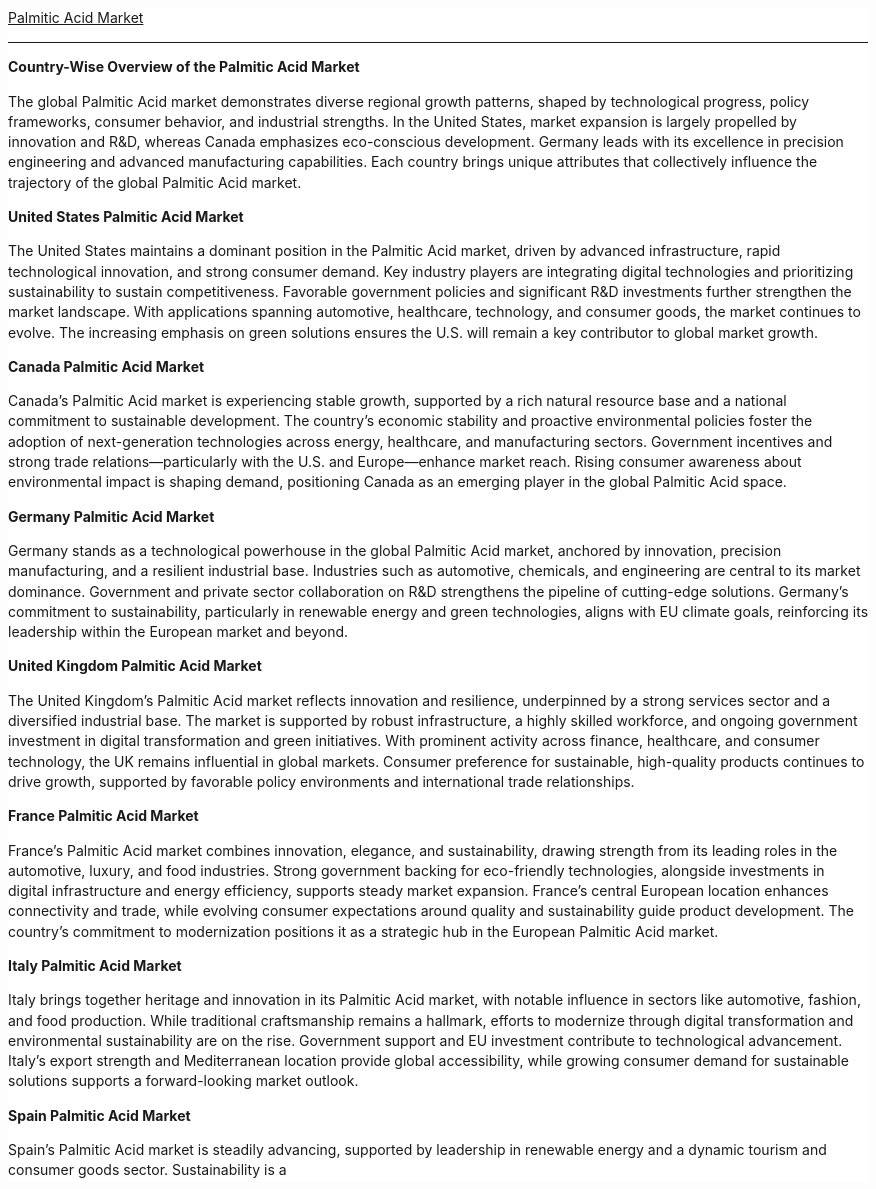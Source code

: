 <a href="https://www.marketresearchintellect.com/ask-for-discount/?rid=292833&amp;utm_source=Github-April&amp;utm_medium=049">Palmitic Acid Market</a></p></blockquote><hr /><p class="" data-start="217" data-end="261"><strong data-start="217" data-end="261">Country-Wise Overview of the Palmitic Acid Market</strong></p><p class="" data-start="263" data-end="774">The global Palmitic Acid market demonstrates diverse regional growth patterns, shaped by technological progress, policy frameworks, consumer behavior, and industrial strengths. In the United States, market expansion is largely propelled by innovation and R&amp;D, whereas Canada emphasizes eco-conscious development. Germany leads with its excellence in precision engineering and advanced manufacturing capabilities. Each country brings unique attributes that collectively influence the trajectory of the global Palmitic Acid market.</p><p class="" data-start="776" data-end="1421"><strong data-start="776" data-end="805">United States Palmitic Acid Market</strong></p><p class="" data-start="776" data-end="1421">The United States maintains a dominant position in the Palmitic Acid market, driven by advanced infrastructure, rapid technological innovation, and strong consumer demand. Key industry players are integrating digital technologies and prioritizing sustainability to sustain competitiveness. Favorable government policies and significant R&amp;D investments further strengthen the market landscape. With applications spanning automotive, healthcare, technology, and consumer goods, the market continues to evolve. The increasing emphasis on green solutions ensures the U.S. will remain a key contributor to global market growth.</p><p class="" data-start="1423" data-end="2019"><strong data-start="1423" data-end="1445">Canada Palmitic Acid Market</strong></p><p class="" data-start="1423" data-end="2019">Canada&rsquo;s Palmitic Acid market is experiencing stable growth, supported by a rich natural resource base and a national commitment to sustainable development. The country&rsquo;s economic stability and proactive environmental policies foster the adoption of next-generation technologies across energy, healthcare, and manufacturing sectors. Government incentives and strong trade relations&mdash;particularly with the U.S. and Europe&mdash;enhance market reach. Rising consumer awareness about environmental impact is shaping demand, positioning Canada as an emerging player in the global Palmitic Acid space.</p><p class="" data-start="2021" data-end="2591"><strong data-start="2021" data-end="2044">Germany Palmitic Acid Market</strong></p><p class="" data-start="2021" data-end="2591">Germany stands as a technological powerhouse in the global Palmitic Acid market, anchored by innovation, precision manufacturing, and a resilient industrial base. Industries such as automotive, chemicals, and engineering are central to its market dominance. Government and private sector collaboration on R&amp;D strengthens the pipeline of cutting-edge solutions. Germany&rsquo;s commitment to sustainability, particularly in renewable energy and green technologies, aligns with EU climate goals, reinforcing its leadership within the European market and beyond.</p><p class="" data-start="2593" data-end="3221"><strong data-start="2593" data-end="2623">United Kingdom Palmitic Acid Market</strong></p><p class="" data-start="2593" data-end="3221">The United Kingdom&rsquo;s Palmitic Acid market reflects innovation and resilience, underpinned by a strong services sector and a diversified industrial base. The market is supported by robust infrastructure, a highly skilled workforce, and ongoing government investment in digital transformation and green initiatives. With prominent activity across finance, healthcare, and consumer technology, the UK remains influential in global markets. Consumer preference for sustainable, high-quality products continues to drive growth, supported by favorable policy environments and international trade relationships.</p><p class="" data-start="3223" data-end="3838"><strong data-start="3223" data-end="3245">France Palmitic Acid Market</strong></p><p class="" data-start="3223" data-end="3838">France&rsquo;s Palmitic Acid market combines innovation, elegance, and sustainability, drawing strength from its leading roles in the automotive, luxury, and food industries. Strong government backing for eco-friendly technologies, alongside investments in digital infrastructure and energy efficiency, supports steady market expansion. France&rsquo;s central European location enhances connectivity and trade, while evolving consumer expectations around quality and sustainability guide product development. The country&rsquo;s commitment to modernization positions it as a strategic hub in the European Palmitic Acid market.</p><p class="" data-start="3840" data-end="4422"><strong data-start="3840" data-end="3861">Italy Palmitic Acid Market</strong></p><p class="" data-start="3840" data-end="4422">Italy brings together heritage and innovation in its Palmitic Acid market, with notable influence in sectors like automotive, fashion, and food production. While traditional craftsmanship remains a hallmark, efforts to modernize through digital transformation and environmental sustainability are on the rise. Government support and EU investment contribute to technological advancement. Italy&rsquo;s export strength and Mediterranean location provide global accessibility, while growing consumer demand for sustainable solutions supports a forward-looking market outlook.</p><p class="" data-start="4424" data-end="4975"><strong data-start="4424" data-end="4445">Spain Palmitic Acid Market</strong></p><p class="" data-start="4424" data-end="4975">Spain&rsquo;s Palmitic Acid market is steadily advancing, supported by leadership in renewable energy and a dynamic tourism and consumer goods sector. Sustainability is a